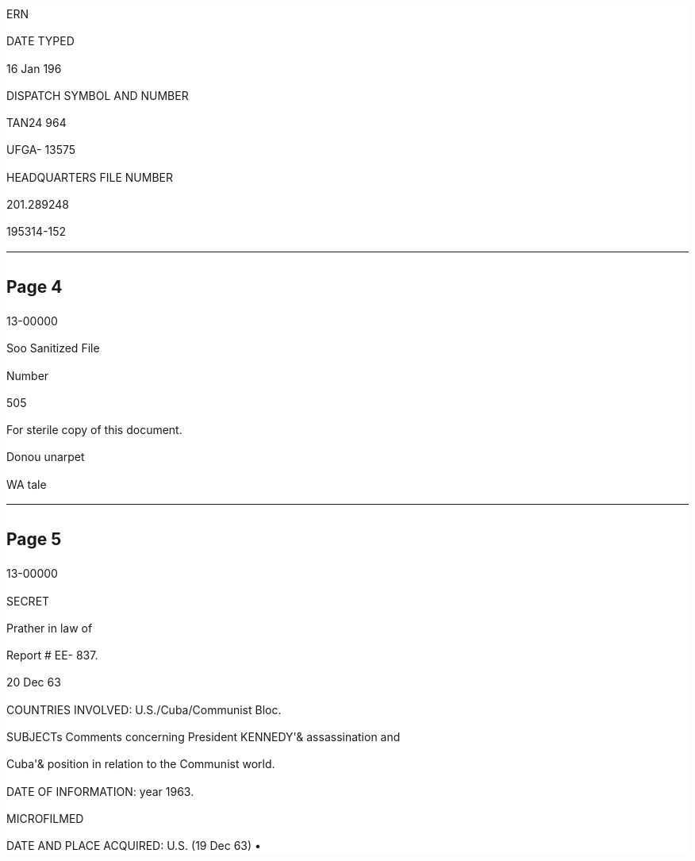 ERN

DATE TYPED

16 Jan 196

DISPATCH SYMBOL AND NUMBER

TAN24 964

UFGA- 13575

HEADQUARTERS FILE NUMBER

201.289248

195314-152

---

## Page 4

13-00000

Soo Sanitized File

Number

505

For sterile copy of this document.

Donou unarpet

WA tale

---

## Page 5

13-00000

SECRET

Prather in law of

Report # EE- 837.

20 Dec 63

COUNTRIES INVOLVED: U.S./Cuba/Communist Bloc.

SUBJECTs Comments concerning President KENNEDY'& assassination and

Cuba'& position in relation to the Communist world.

DATE OF INFORMATION: year 1963.

MICROFILMED

DATE AND PLACE ACQUIRED: U.S. (19 Dec 63) •
